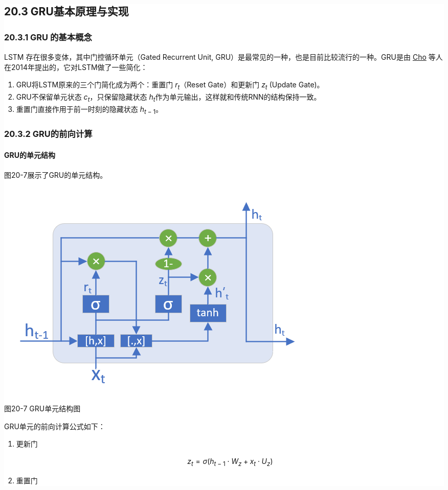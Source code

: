 

## 20.3 GRU基本原理与实现

### 20.3.1 GRU 的基本概念

LSTM 存在很多变体，其中门控循环单元（Gated Recurrent Unit, GRU）是最常见的一种，也是目前比较流行的一种。GRU是由 [Cho](https://arxiv.org/pdf/1406.1078v3.pdf) 等人在2014年提出的，它对LSTM做了一些简化：

1. GRU将LSTM原来的三个门简化成为两个：重置门 $r_t$（Reset Gate）和更新门 $z_t$ (Update Gate)。
2. GRU不保留单元状态 $c_t$，只保留隐藏状态 $h_t$作为单元输出，这样就和传统RNN的结构保持一致。
3. 重置门直接作用于前一时刻的隐藏状态 $h_{t-1}$。


### 20.3.2 GRU的前向计算

#### GRU的单元结构

图20-7展示了GRU的单元结构。

<img src="./img/20/gru_structure.png" />

图20-7 GRU单元结构图

GRU单元的前向计算公式如下：

1. 更新门

   $$
   z_t = \sigma(h_{t-1} \cdot W_z + x_t \cdot U_z)
   \tag{1}
   $$

2. 重置门
